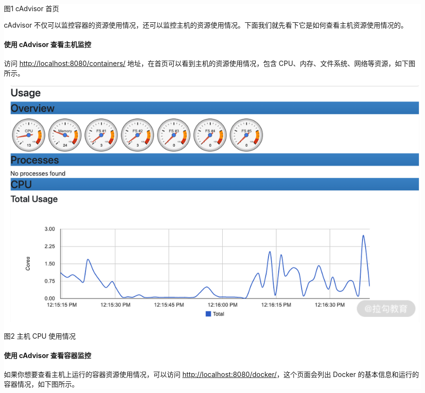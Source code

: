图1 cAdvisor 首页

cAdvisor 不仅可以监控容器的资源使用情况，还可以监控主机的资源使用情况。下面我们就先看下它是如何查看主机资源使用情况的。

#### 使用 cAdvisor 查看主机监控

访问 [http://localhost:8080/containers/](http://localhost:8080/containers/) 地址，在首页可以看到主机的资源使用情况，包含 CPU、内存、文件系统、网络等资源，如下图所示。

![Drawing 1.png](assets/CgqCHl9rCX2ANrtaAADIGkeKKPc100.png)

图2 主机 CPU 使用情况

#### 使用 cAdvisor 查看容器监控

如果你想要查看主机上运行的容器资源使用情况，可以访问 [http://localhost:8080/docker/](http://localhost:8080/docker/)，这个页面会列出 Docker 的基本信息和运行的容器情况，如下图所示。
